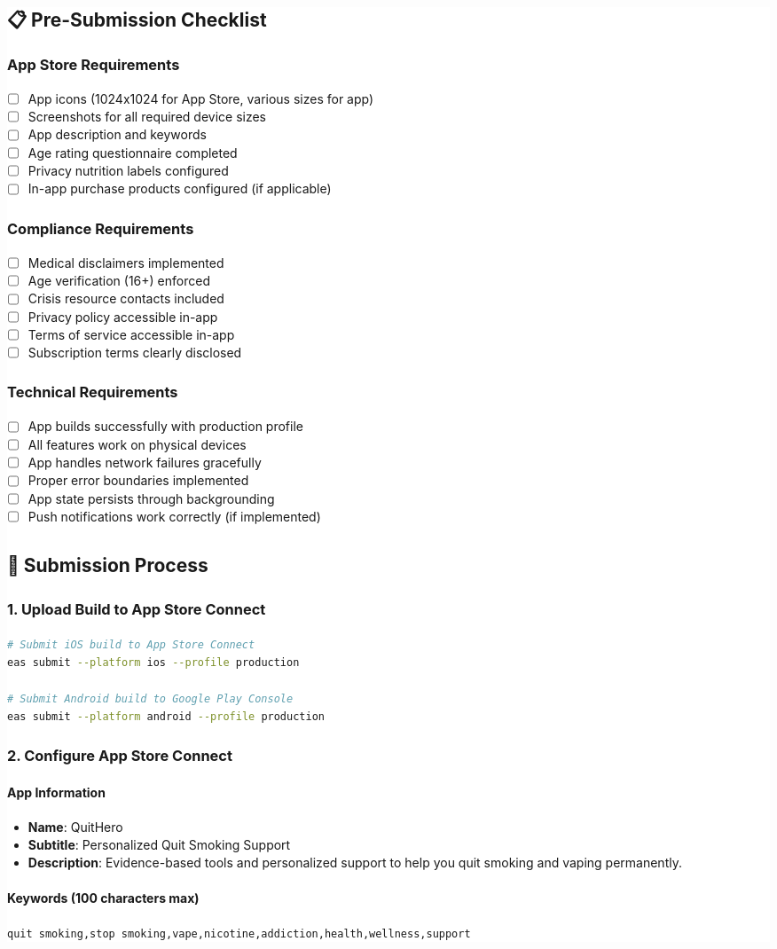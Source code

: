 ## 📋 Pre-Submission Checklist

### App Store Requirements
- [ ] App icons (1024x1024 for App Store, various sizes for app)
- [ ] Screenshots for all required device sizes
- [ ] App description and keywords
- [ ] Age rating questionnaire completed
- [ ] Privacy nutrition labels configured
- [ ] In-app purchase products configured (if applicable)

### Compliance Requirements
- [ ] Medical disclaimers implemented
- [ ] Age verification (16+) enforced
- [ ] Crisis resource contacts included
- [ ] Privacy policy accessible in-app
- [ ] Terms of service accessible in-app
- [ ] Subscription terms clearly disclosed

### Technical Requirements
- [ ] App builds successfully with production profile
- [ ] All features work on physical devices
- [ ] App handles network failures gracefully
- [ ] Proper error boundaries implemented
- [ ] App state persists through backgrounding
- [ ] Push notifications work correctly (if implemented)

## 🚀 Submission Process

### 1. Upload Build to App Store Connect
```bash
# Submit iOS build to App Store Connect
eas submit --platform ios --profile production

# Submit Android build to Google Play Console
eas submit --platform android --profile production
```

### 2. Configure App Store Connect

#### App Information
- **Name**: QuitHero
- **Subtitle**: Personalized Quit Smoking Support
- **Description**: Evidence-based tools and personalized support to help you quit smoking and vaping permanently.

#### Keywords (100 characters max)
```
quit smoking,stop smoking,vape,nicotine,addiction,health,wellness,support
```
